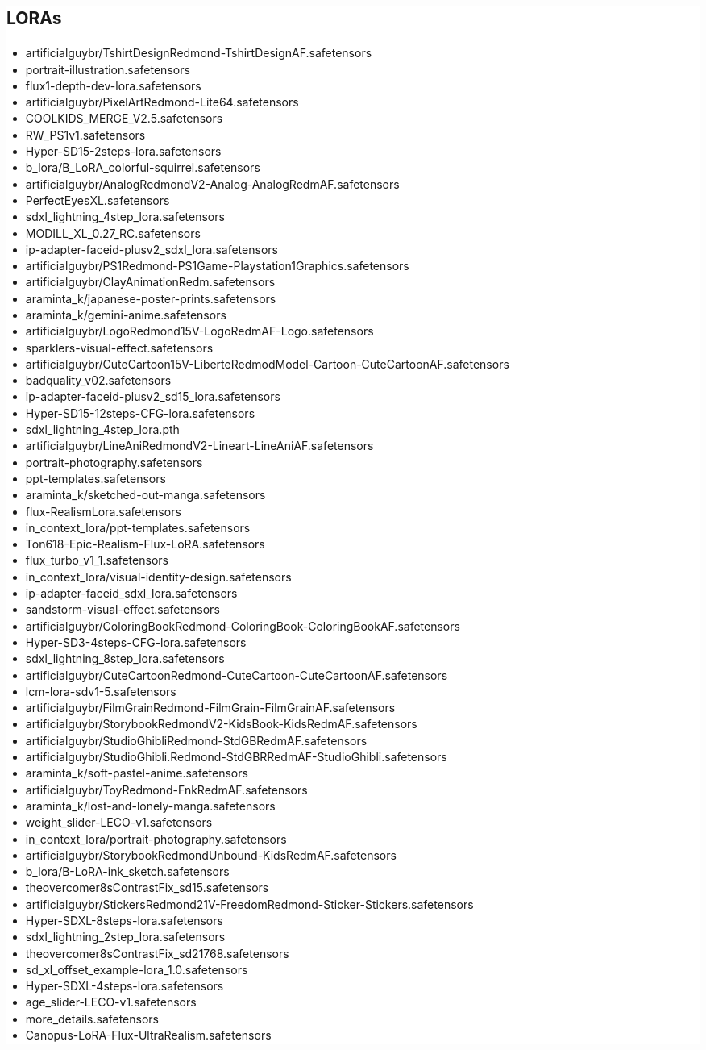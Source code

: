 
## LORAs
- artificialguybr/TshirtDesignRedmond-TshirtDesignAF.safetensors
- portrait-illustration.safetensors
- flux1-depth-dev-lora.safetensors
- artificialguybr/PixelArtRedmond-Lite64.safetensors
- COOLKIDS_MERGE_V2.5.safetensors
- RW_PS1v1.safetensors
- Hyper-SD15-2steps-lora.safetensors
- b_lora/B_LoRA_colorful-squirrel.safetensors
- artificialguybr/AnalogRedmondV2-Analog-AnalogRedmAF.safetensors
- PerfectEyesXL.safetensors
- sdxl_lightning_4step_lora.safetensors
- MODILL_XL_0.27_RC.safetensors
- ip-adapter-faceid-plusv2_sdxl_lora.safetensors
- artificialguybr/PS1Redmond-PS1Game-Playstation1Graphics.safetensors
- artificialguybr/ClayAnimationRedm.safetensors
- araminta_k/japanese-poster-prints.safetensors
- araminta_k/gemini-anime.safetensors
- artificialguybr/LogoRedmond15V-LogoRedmAF-Logo.safetensors
- sparklers-visual-effect.safetensors
- artificialguybr/CuteCartoon15V-LiberteRedmodModel-Cartoon-CuteCartoonAF.safetensors
- badquality_v02.safetensors
- ip-adapter-faceid-plusv2_sd15_lora.safetensors
- Hyper-SD15-12steps-CFG-lora.safetensors
- sdxl_lightning_4step_lora.pth
- artificialguybr/LineAniRedmondV2-Lineart-LineAniAF.safetensors
- portrait-photography.safetensors
- ppt-templates.safetensors
- araminta_k/sketched-out-manga.safetensors
- flux-RealismLora.safetensors
- in_context_lora/ppt-templates.safetensors
- Ton618-Epic-Realism-Flux-LoRA.safetensors
- flux_turbo_v1_1.safetensors
- in_context_lora/visual-identity-design.safetensors
- ip-adapter-faceid_sdxl_lora.safetensors
- sandstorm-visual-effect.safetensors
- artificialguybr/ColoringBookRedmond-ColoringBook-ColoringBookAF.safetensors
- Hyper-SD3-4steps-CFG-lora.safetensors
- sdxl_lightning_8step_lora.safetensors
- artificialguybr/CuteCartoonRedmond-CuteCartoon-CuteCartoonAF.safetensors
- lcm-lora-sdv1-5.safetensors
- artificialguybr/FilmGrainRedmond-FilmGrain-FilmGrainAF.safetensors
- artificialguybr/StorybookRedmondV2-KidsBook-KidsRedmAF.safetensors
- artificialguybr/StudioGhibliRedmond-StdGBRedmAF.safetensors
- artificialguybr/StudioGhibli.Redmond-StdGBRRedmAF-StudioGhibli.safetensors
- araminta_k/soft-pastel-anime.safetensors
- artificialguybr/ToyRedmond-FnkRedmAF.safetensors
- araminta_k/lost-and-lonely-manga.safetensors
- weight_slider-LECO-v1.safetensors
- in_context_lora/portrait-photography.safetensors
- artificialguybr/StorybookRedmondUnbound-KidsRedmAF.safetensors
- b_lora/B-LoRA-ink_sketch.safetensors
- theovercomer8sContrastFix_sd15.safetensors
- artificialguybr/StickersRedmond21V-FreedomRedmond-Sticker-Stickers.safetensors
- Hyper-SDXL-8steps-lora.safetensors
- sdxl_lightning_2step_lora.safetensors
- theovercomer8sContrastFix_sd21768.safetensors
- sd_xl_offset_example-lora_1.0.safetensors
- Hyper-SDXL-4steps-lora.safetensors
- age_slider-LECO-v1.safetensors
- more_details.safetensors
- Canopus-LoRA-Flux-UltraRealism.safetensors